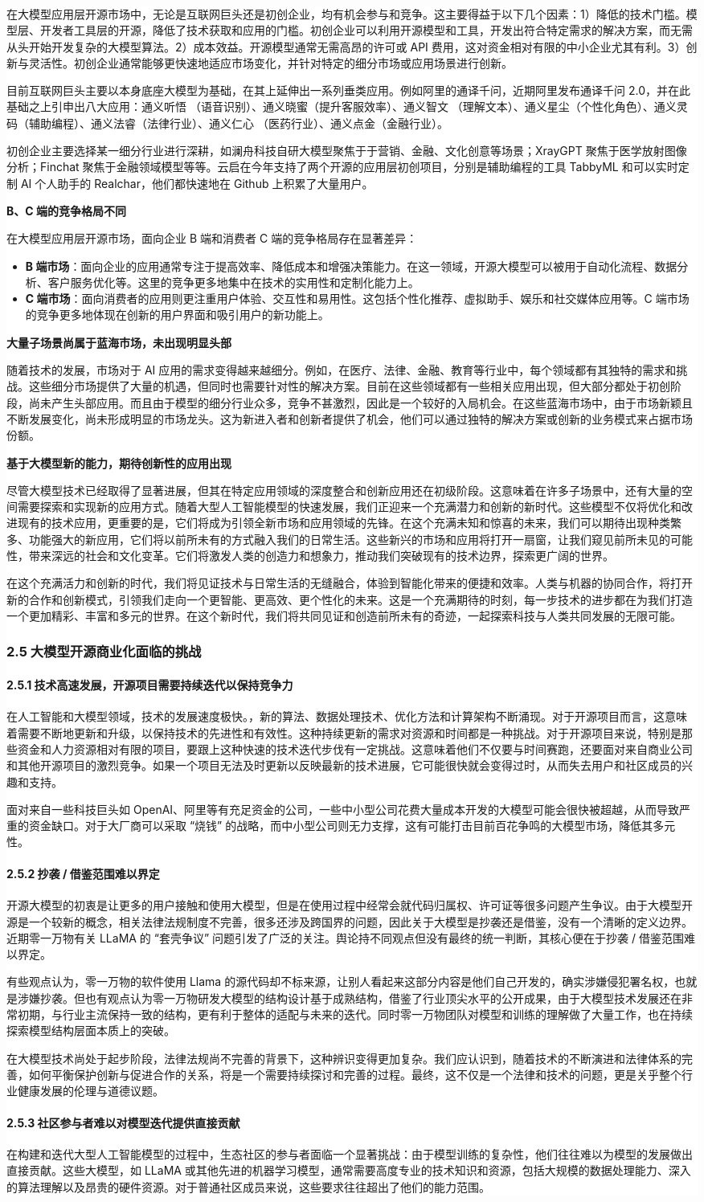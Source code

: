 在大模型应用层开源市场中，无论是互联网巨头还是初创企业，均有机会参与和竞争。这主要得益于以下几个因素：1）降低的技术门槛。模型层、开发者工具层的开源，降低了技术获取和应用的门槛。初创企业可以利用开源模型和工具，开发出符合特定需求的解决方案，而无需从头开始开发复杂的大模型算法。2）成本效益。开源模型通常无需高昂的许可或 API 费用，这对资金相对有限的中小企业尤其有利。3）创新与灵活性。初创企业通常能够更快速地适应市场变化，并针对特定的细分市场或应用场景进行创新。

目前互联网巨头主要以本身底座大模型为基础，在其上延伸出一系列垂类应用。例如阿里的通译千问，近期阿里发布通译千问 2.0，并在此基础之上引申出八大应用：通义听悟 （语音识别）、通义晓蜜（提升客服效率）、通义智文 （理解文本）、通义星尘（个性化角色）、通义灵码（辅助编程）、通义法睿（法律行业）、通义仁心 （医药行业）、通义点金（金融行业）。

初创企业主要选择某一细分行业进行深耕，如澜舟科技自研大模型聚焦于于营销、金融、文化创意等场景；XrayGPT 聚焦于医学放射图像分析；Finchat 聚焦于金融领域模型等等。云启在今年支持了两个开源的应用层初创项目，分别是辅助编程的工具 TabbyML 和可以实时定制 AI 个人助手的 Realchar，他们都快速地在 Github 上积累了大量用户。

**B、C 端的竞争格局不同**

在大模型应用层开源市场，面向企业 B 端和消费者 C 端的竞争格局存在显著差异：
- **B 端市场**：面向企业的应用通常专注于提高效率、降低成本和增强决策能力。在这一领域，开源大模型可以被用于自动化流程、数据分析、客户服务优化等。这里的竞争更多地集中在技术的实用性和定制化能力上。
- **C 端市场**：面向消费者的应用则更注重用户体验、交互性和易用性。这包括个性化推荐、虚拟助手、娱乐和社交媒体应用等。C 端市场的竞争更多地体现在创新的用户界面和吸引用户的新功能上。

**大量子场景尚属于蓝海市场，未出现明显头部**

随着技术的发展，市场对于 AI 应用的需求变得越来越细分。例如，在医疗、法律、金融、教育等行业中，每个领域都有其独特的需求和挑战。这些细分市场提供了大量的机遇，但同时也需要针对性的解决方案。目前在这些领域都有一些相关应用出现，但大部分都处于初创阶段，尚未产生头部应用。而且由于模型的细分行业众多，竞争不甚激烈，因此是一个较好的入局机会。在这些蓝海市场中，由于市场新颖且不断发展变化，尚未形成明显的市场龙头。这为新进入者和创新者提供了机会，他们可以通过独特的解决方案或创新的业务模式来占据市场份额。

**基于大模型新的能力，期待创新性的应用出现**

尽管大模型技术已经取得了显著进展，但其在特定应用领域的深度整合和创新应用还在初级阶段。这意味着在许多子场景中，还有大量的空间需要探索和实现新的应用方式。随着大型人工智能模型的快速发展，我们正迎来一个充满潜力和创新的新时代。这些模型不仅将优化和改进现有的技术应用，更重要的是，它们将成为引领全新市场和应用领域的先锋。在这个充满未知和惊喜的未来，我们可以期待出现种类繁多、功能强大的新应用，它们将以前所未有的方式融入我们的日常生活。这些新兴的市场和应用将打开一扇窗，让我们窥见前所未见的可能性，带来深远的社会和文化变革。它们将激发人类的创造力和想象力，推动我们突破现有的技术边界，探索更广阔的世界。

在这个充满活力和创新的时代，我们将见证技术与日常生活的无缝融合，体验到智能化带来的便捷和效率。人类与机器的协同合作，将打开新的合作和创新模式，引领我们走向一个更智能、更高效、更个性化的未来。这是一个充满期待的时刻，每一步技术的进步都在为我们打造一个更加精彩、丰富和多元的世界。在这个新时代，我们将共同见证和创造前所未有的奇迹，一起探索科技与人类共同发展的无限可能。

### 2.5 大模型开源商业化面临的挑战

#### 2.5.1 技术高速发展，开源项目需要持续迭代以保持竞争力

在人工智能和大模型领域，技术的发展速度极快。，新的算法、数据处理技术、优化方法和计算架构不断涌现。对于开源项目而言，这意味着需要不断地更新和升级，以保持技术的先进性和有效性。这种持续更新的需求对资源和时间都是一种挑战。对于开源项目来说，特别是那些资金和人力资源相对有限的项目，要跟上这种快速的技术迭代步伐有一定挑战。这意味着他们不仅要与时间赛跑，还要面对来自商业公司和其他开源项目的激烈竞争。如果一个项目无法及时更新以反映最新的技术进展，它可能很快就会变得过时，从而失去用户和社区成员的兴趣和支持。

面对来自一些科技巨头如 OpenAI、阿里等有充足资金的公司，一些中小型公司花费大量成本开发的大模型可能会很快被超越，从而导致严重的资金缺口。对于大厂商可以采取 “烧钱” 的战略，而中小型公司则无力支撑，这有可能打击目前百花争鸣的大模型市场，降低其多元性。

#### 2.5.2 抄袭 / 借鉴范围难以界定

开源大模型的初衷是让更多的用户接触和使用大模型，但是在使用过程中经常会就代码归属权、许可证等很多问题产生争议。由于大模型开源是一个较新的概念，相关法律法规制度不完善，很多还涉及跨国界的问题，因此关于大模型是抄袭还是借鉴，没有一个清晰的定义边界。近期零一万物有关 LLaMA 的 “套壳争议” 问题引发了广泛的关注。舆论持不同观点但没有最终的统一判断，其核心便在于抄袭 / 借鉴范围难以界定。

有些观点认为，零一万物的软件使用 Llama 的源代码却不标来源，让别人看起来这部分内容是他们自己开发的，确实涉嫌侵犯署名权，也就是涉嫌抄袭。但也有观点认为零一万物研发大模型的结构设计基于成熟结构，借鉴了行业顶尖水平的公开成果，由于大模型技术发展还在非常初期，与行业主流保持一致的结构，更有利于整体的适配与未来的迭代。同时零一万物团队对模型和训练的理解做了大量工作，也在持续探索模型结构层面本质上的突破。

在大模型技术尚处于起步阶段，法律法规尚不完善的背景下，这种辨识变得更加复杂。我们应认识到，随着技术的不断演进和法律体系的完善，如何平衡保护创新与促进合作的关系，将是一个需要持续探讨和完善的过程。最终，这不仅是一个法律和技术的问题，更是关乎整个行业健康发展的伦理与道德议题。

#### 2.5.3 社区参与者难以对模型迭代提供直接贡献

在构建和迭代大型人工智能模型的过程中，生态社区的参与者面临一个显著挑战：由于模型训练的复杂性，他们往往难以为模型的发展做出直接贡献。这些大模型，如 LLaMA 或其他先进的机器学习模型，通常需要高度专业的技术知识和资源，包括大规模的数据处理能力、深入的算法理解以及昂贵的硬件资源。对于普通社区成员来说，这些要求往往超出了他们的能力范围。
